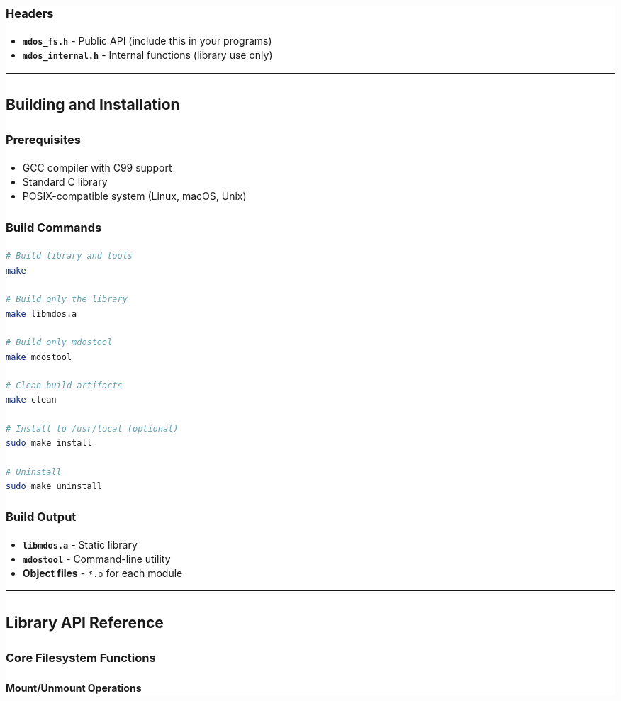 ### Headers

- **`mdos_fs.h`** - Public API (include this in your programs)
- **`mdos_internal.h`** - Internal functions (library use only)

---

## Building and Installation

### Prerequisites

- GCC compiler with C99 support
- Standard C library
- POSIX-compatible system (Linux, macOS, Unix)

### Build Commands

```bash
# Build library and tools
make

# Build only the library
make libmdos.a

# Build only mdostool
make mdostool

# Clean build artifacts
make clean

# Install to /usr/local (optional)
sudo make install

# Uninstall
sudo make uninstall
```

### Build Output

- **`libmdos.a`** - Static library
- **`mdostool`** - Command-line utility
- **Object files** - `*.o` for each module

---

## Library API Reference

### Core Filesystem Functions

#### Mount/Unmount Operations
